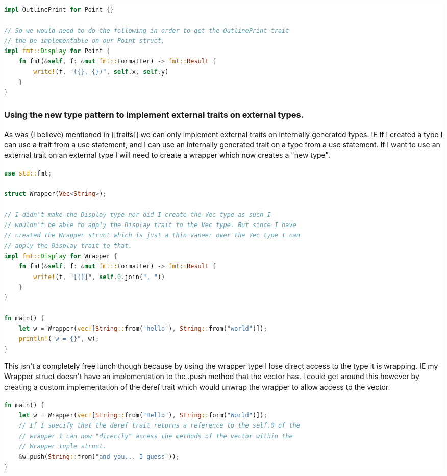 ```rust
impl OutlinePrint for Point {}

// So we would need to do the following in order to get the OutlinePrint trait
// the be implementable on our Point struct. 
impl fmt::Display for Point {
    fn fmt(&self, f: &mut fmt::Formatter) -> fmt::Result {
        write!(f, "({}, {})", self.x, self.y)
    }
}
```

### Using the new type pattern to implement external traits on external types.
As was (I believe) mentioned in [[traits]] we can only implement external traits on internally generated types. IE If I created a type I can use a trait from a use statement, and I can use an internally generated trait on a type from a use statement. 
If I want to use an external trait on an external type I will need to create a wrapper which now creates a "new type". 

```rust
use std::fmt;

struct Wrapper(Vec<String>);

// I didn't make the Display type nor did I create the Vec type as such I 
// wouldn't be able to apply the Display trait to the Vec type. But since I have
// created the Wrapper struct which is just a thin vaneer over the Vec type I can
// apply the Display trait to that. 
impl fmt::Display for Wrapper {
    fn fmt(&self, f: &mut fmt::Formatter) -> fmt::Result {
        write!(f, "[{}]", self.0.join(", "))
    }
}

fn main() {
    let w = Wrapper(vec![String::from("hello"), String::from("world")]);
    println!("w = {}", w);
}
```

This isn't a completely free lunch though because by using the wrapper type I lose direct access to the type it is wrapping. IE my Wrapper struct doesn't have an implementation to the .push method that the vector has. I could get around this however by creating a custom implementation of the deref trait which would unwrap the wrapper to allow access to the vector. 

```rust
fn main() {
	let w = Wrapper(vec![String::from("Hello"), String::form("World")]);
	// If I specify that the deref trait returns a reference to the self.0 of the
	// wrapper I can now "directly" access the methods of the vector within the 
	// Wrapper tuple struct. 
	&w.push(String::from("and you... I guess"));
}
```

